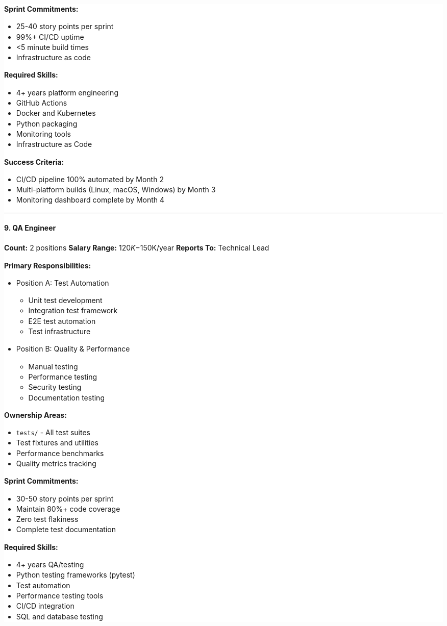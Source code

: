 **Sprint Commitments:**
- 25-40 story points per sprint
- 99%+ CI/CD uptime
- <5 minute build times
- Infrastructure as code

**Required Skills:**
- 4+ years platform engineering
- GitHub Actions
- Docker and Kubernetes
- Python packaging
- Monitoring tools
- Infrastructure as Code

**Success Criteria:**
- CI/CD pipeline 100% automated by Month 2
- Multi-platform builds (Linux, macOS, Windows) by Month 3
- Monitoring dashboard complete by Month 4

---

#### 9. QA Engineer
**Count:** 2 positions
**Salary Range:** $120K-$150K/year
**Reports To:** Technical Lead

**Primary Responsibilities:**
- Position A: Test Automation
  - Unit test development
  - Integration test framework
  - E2E test automation
  - Test infrastructure

- Position B: Quality & Performance
  - Manual testing
  - Performance testing
  - Security testing
  - Documentation testing

**Ownership Areas:**
- `tests/` - All test suites
- Test fixtures and utilities
- Performance benchmarks
- Quality metrics tracking

**Sprint Commitments:**
- 30-50 story points per sprint
- Maintain 80%+ code coverage
- Zero test flakiness
- Complete test documentation

**Required Skills:**
- 4+ years QA/testing
- Python testing frameworks (pytest)
- Test automation
- Performance testing tools
- CI/CD integration
- SQL and database testing
